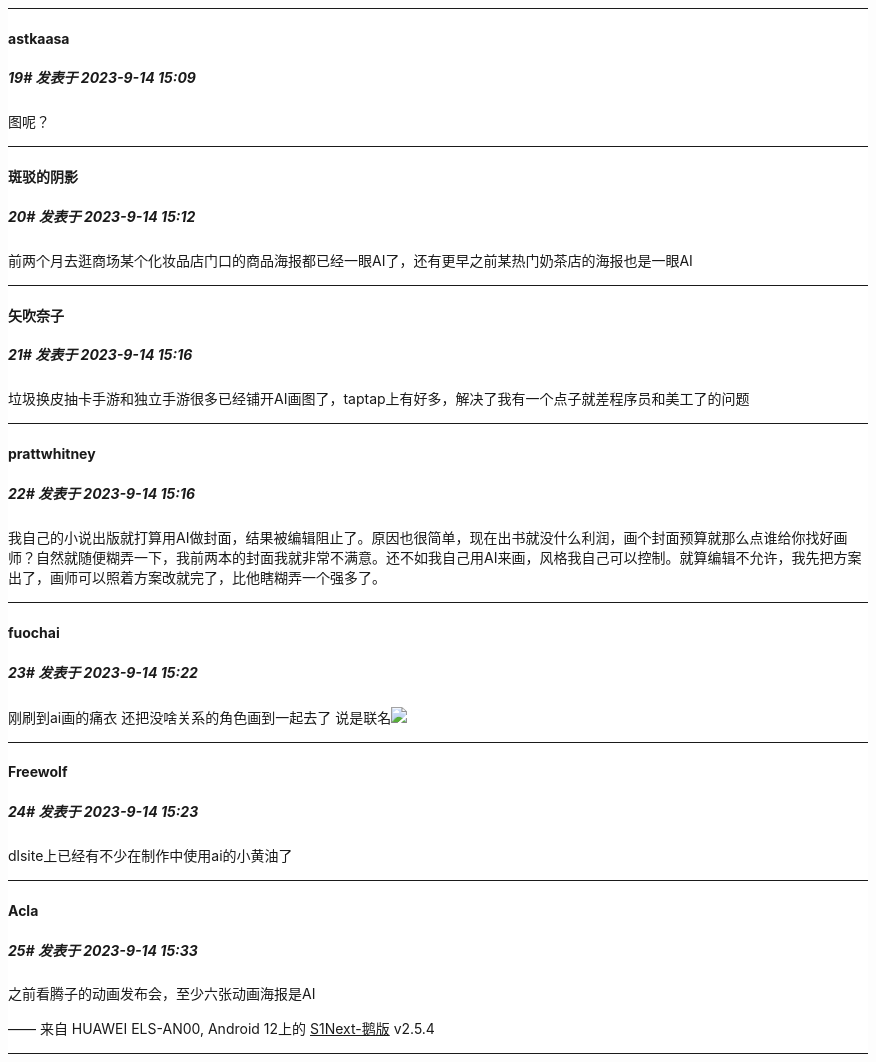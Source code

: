 *****

####  astkaasa  
##### 19#       发表于 2023-9-14 15:09

图呢？

*****

####  斑驳的阴影  
##### 20#       发表于 2023-9-14 15:12

前两个月去逛商场某个化妆品店门口的商品海报都已经一眼AI了，还有更早之前某热门奶茶店的海报也是一眼AI

*****

####  矢吹奈子  
##### 21#       发表于 2023-9-14 15:16

垃圾换皮抽卡手游和独立手游很多已经铺开AI画图了，taptap上有好多，解决了我有一个点子就差程序员和美工了的问题

*****

####  prattwhitney  
##### 22#       发表于 2023-9-14 15:16

我自己的小说出版就打算用AI做封面，结果被编辑阻止了。原因也很简单，现在出书就没什么利润，画个封面预算就那么点谁给你找好画师？自然就随便糊弄一下，我前两本的封面我就非常不满意。还不如我自己用AI来画，风格我自己可以控制。就算编辑不允许，我先把方案出了，画师可以照着方案改就完了，比他瞎糊弄一个强多了。

*****

####  fuochai  
##### 23#       发表于 2023-9-14 15:22

刚刷到ai画的痛衣 还把没啥关系的角色画到一起去了 说是联名<img src="https://static.saraba1st.com/image/smiley/face2017/067.png" referrerpolicy="no-referrer">

*****

####  Freewolf  
##### 24#       发表于 2023-9-14 15:23

dlsite上已经有不少在制作中使用ai的小黄油了

*****

####  Acla  
##### 25#       发表于 2023-9-14 15:33

之前看腾子的动画发布会，至少六张动画海报是AI

—— 来自 HUAWEI ELS-AN00, Android 12上的 [S1Next-鹅版](https://github.com/ykrank/S1-Next/releases) v2.5.4

*****

